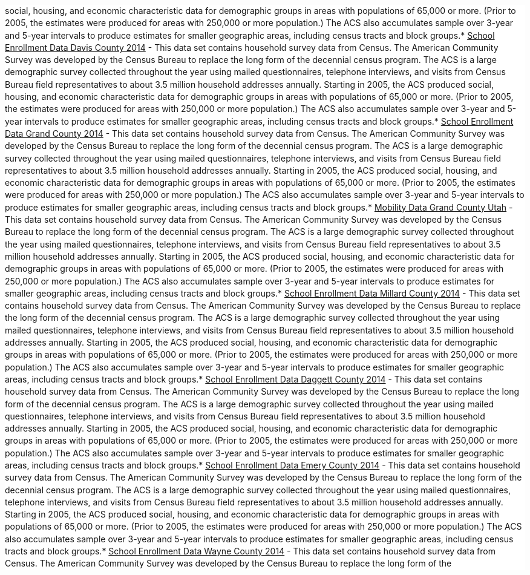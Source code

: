 social, housing, and economic characteristic data for demographic groups in areas with populations of 65,000 or more. (Prior to 2005, the estimates were produced for areas with 250,000 or more population.) The ACS also accumulates sample over 3-year and 5-year intervals to produce estimates for smaller geographic areas, including census tracts and block groups.* [School Enrollment Data Davis County 2014](https://opendata.utah.gov/d/fjg5-ig8i) - This data set contains household survey data from Census.  The American Community Survey was developed by the Census Bureau to replace the long form of the decennial census program. The ACS is a large demographic survey collected throughout the year using mailed questionnaires, telephone interviews, and visits from Census Bureau field representatives to about 3.5 million household addresses annually. Starting in 2005, the ACS produced social, housing, and economic characteristic data for demographic groups in areas with populations of 65,000 or more. (Prior to 2005, the estimates were produced for areas with 250,000 or more population.) The ACS also accumulates sample over 3-year and 5-year intervals to produce estimates for smaller geographic areas, including census tracts and block groups.* [School Enrollment Data Grand County 2014](https://opendata.utah.gov/d/w3r4-8m78) - This data set contains household survey data from Census.  The American Community Survey was developed by the Census Bureau to replace the long form of the decennial census program. The ACS is a large demographic survey collected throughout the year using mailed questionnaires, telephone interviews, and visits from Census Bureau field representatives to about 3.5 million household addresses annually. Starting in 2005, the ACS produced social, housing, and economic characteristic data for demographic groups in areas with populations of 65,000 or more. (Prior to 2005, the estimates were produced for areas with 250,000 or more population.) The ACS also accumulates sample over 3-year and 5-year intervals to produce estimates for smaller geographic areas, including census tracts and block groups.* [Mobility Data Grand County Utah](https://opendata.utah.gov/d/93wp-k35t) - This data set contains household survey data from Census.  The American Community Survey was developed by the Census Bureau to replace the long form of the decennial census program. The ACS is a large demographic survey collected throughout the year using mailed questionnaires, telephone interviews, and visits from Census Bureau field representatives to about 3.5 million household addresses annually. Starting in 2005, the ACS produced social, housing, and economic characteristic data for demographic groups in areas with populations of 65,000 or more. (Prior to 2005, the estimates were produced for areas with 250,000 or more population.) The ACS also accumulates sample over 3-year and 5-year intervals to produce estimates for smaller geographic areas, including census tracts and block groups.* [School Enrollment Data Millard County 2014](https://opendata.utah.gov/d/xz3c-gjr7) - This data set contains household survey data from Census.  The American Community Survey was developed by the Census Bureau to replace the long form of the decennial census program. The ACS is a large demographic survey collected throughout the year using mailed questionnaires, telephone interviews, and visits from Census Bureau field representatives to about 3.5 million household addresses annually. Starting in 2005, the ACS produced social, housing, and economic characteristic data for demographic groups in areas with populations of 65,000 or more. (Prior to 2005, the estimates were produced for areas with 250,000 or more population.) The ACS also accumulates sample over 3-year and 5-year intervals to produce estimates for smaller geographic areas, including census tracts and block groups.* [School Enrollment Data Daggett County 2014](https://opendata.utah.gov/d/dfyk-2wv9) - This data set contains household survey data from Census.  The American Community Survey was developed by the Census Bureau to replace the long form of the decennial census program. The ACS is a large demographic survey collected throughout the year using mailed questionnaires, telephone interviews, and visits from Census Bureau field representatives to about 3.5 million household addresses annually. Starting in 2005, the ACS produced social, housing, and economic characteristic data for demographic groups in areas with populations of 65,000 or more. (Prior to 2005, the estimates were produced for areas with 250,000 or more population.) The ACS also accumulates sample over 3-year and 5-year intervals to produce estimates for smaller geographic areas, including census tracts and block groups.* [School Enrollment Data Emery County 2014](https://opendata.utah.gov/d/aqfd-qcht) - This data set contains household survey data from Census.  The American Community Survey was developed by the Census Bureau to replace the long form of the decennial census program. The ACS is a large demographic survey collected throughout the year using mailed questionnaires, telephone interviews, and visits from Census Bureau field representatives to about 3.5 million household addresses annually. Starting in 2005, the ACS produced social, housing, and economic characteristic data for demographic groups in areas with populations of 65,000 or more. (Prior to 2005, the estimates were produced for areas with 250,000 or more population.) The ACS also accumulates sample over 3-year and 5-year intervals to produce estimates for smaller geographic areas, including census tracts and block groups.* [School Enrollment Data Wayne County 2014](https://opendata.utah.gov/d/qwsq-2qeu) - This data set contains household survey data from Census.  The American Community Survey was developed by the Census Bureau to replace the long form of the